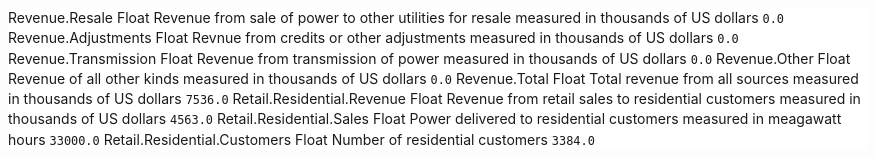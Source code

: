 <tr>
    <td>Revenue.Resale</td>
    <td>Float</td> 
    <td>Revenue from sale of power to other utilities for resale measured in thousands of US dollars</td>
    <td><code>0.0</code></td>
</tr>

<tr>
    <td>Revenue.Adjustments</td>
    <td>Float</td> 
    <td>Revnue from credits or other adjustments measured in thousands of US dollars</td>
    <td><code>0.0</code></td>
</tr>

<tr>
    <td>Revenue.Transmission</td>
    <td>Float</td> 
    <td>Revenue from transmission of power measured in thousands of US dollars</td>
    <td><code>0.0</code></td>
</tr>

<tr>
    <td>Revenue.Other</td>
    <td>Float</td> 
    <td>Revenue of all other kinds measured in thousands of US dollars</td>
    <td><code>0.0</code></td>
</tr>

<tr>
    <td>Revenue.Total</td>
    <td>Float</td> 
    <td>Total revenue from all sources measured in thousands of US dollars</td>
    <td><code>7536.0</code></td>
</tr>

<tr>
    <td>Retail.Residential.Revenue</td>
    <td>Float</td> 
    <td>Revenue from retail sales to residential customers measured in thousands of US dollars</td>
    <td><code>4563.0</code></td>
</tr>

<tr>
    <td>Retail.Residential.Sales</td>
    <td>Float</td> 
    <td>Power delivered to residential customers measured in meagawatt hours</td>
    <td><code>33000.0</code></td>
</tr>

<tr>
    <td>Retail.Residential.Customers</td>
    <td>Float</td> 
    <td>Number of residential customers</td>
    <td><code>3384.0</code></td>
</tr>
